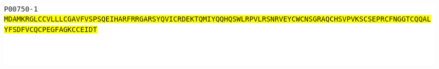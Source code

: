 <pre style='font-size:14px; font-family:monospace;'>P00750-1
<span style='background-color: yellow;'>M</span><span style='background-color: yellow;'>D</span><span style='background-color: yellow;'>A</span><span style='background-color: yellow;'>M</span><span style='background-color: yellow;'>K</span><span style='background-color: yellow;'>R</span><span style='background-color: yellow;'>G</span><span style='background-color: yellow;'>L</span><span style='background-color: yellow;'>C</span><span style='background-color: yellow;'>C</span><span style='background-color: yellow;'>V</span><span style='background-color: yellow;'>L</span><span style='background-color: yellow;'>L</span><span style='background-color: yellow;'>L</span><span style='background-color: yellow;'>C</span><span style='background-color: yellow;'>G</span><span style='background-color: yellow;'>A</span><span style='background-color: yellow;'>V</span><span style='background-color: yellow;'>F</span><span style='background-color: yellow;'>V</span><span style='background-color: yellow;'>S</span><span style='background-color: yellow;'>P</span><span style='background-color: yellow;'>S</span><span style='background-color: yellow;'>Q</span><span style='background-color: yellow;'>E</span><span style='background-color: yellow;'>I</span><span style='background-color: yellow;'>H</span><span style='background-color: yellow;'>A</span><span style='background-color: yellow;'>R</span><span style='background-color: yellow;'>F</span><span style='background-color: yellow;'>R</span><span style='background-color: yellow;'>R</span><span style='background-color: yellow;'>G</span><span style='background-color: yellow;'>A</span><span style='background-color: yellow;'>R</span><span style='background-color: yellow;'>S</span><span style='background-color: yellow;'>Y</span><span style='background-color: yellow;'>Q</span><span style='background-color: yellow;'>V</span><span style='background-color: yellow;'>I</span><span style='background-color: yellow;'>C</span><span style='background-color: yellow;'>R</span><span style='background-color: yellow;'>D</span><span style='background-color: yellow;'>E</span><span style='background-color: yellow;'>K</span><span style='background-color: yellow;'>T</span><span style='background-color: yellow;'>Q</span><span style='background-color: yellow;'>M</span><span style='background-color: yellow;'>I</span><span style='background-color: yellow;'>Y</span><span style='background-color: yellow;'>Q</span><span style='background-color: yellow;'>Q</span><span style='background-color: yellow;'>H</span><span style='background-color: yellow;'>Q</span><span style='background-color: yellow;'>S</span><span style='background-color: yellow;'>W</span><span style='background-color: yellow;'>L</span><span style='background-color: yellow;'>R</span><span style='background-color: yellow;'>P</span><span style='background-color: yellow;'>V</span><span style='background-color: yellow;'>L</span><span style='background-color: yellow;'>R</span><span style='background-color: yellow;'>S</span><span style='background-color: yellow;'>N</span><span style='background-color: yellow;'>R</span><span style='background-color: yellow;'>V</span><span style='background-color: yellow;'>E</span><span style='background-color: yellow;'>Y</span><span style='background-color: yellow;'>C</span><span style='background-color: yellow;'>W</span><span style='background-color: yellow;'>C</span><span style='background-color: yellow;'>N</span><span style='background-color: yellow;'>S</span><span style='background-color: yellow;'>G</span><span style='background-color: yellow;'>R</span><span style='background-color: yellow;'>A</span><span style='background-color: yellow;'>Q</span><span style='background-color: yellow;'>C</span><span style='background-color: yellow;'>H</span><span style='background-color: yellow;'>S</span><span style='background-color: yellow;'>V</span><span style='background-color: yellow;'>P</span><span style='background-color: yellow;'>V</span><span style='background-color: yellow;'>K</span><span style='background-color: yellow;'>S</span><span style='background-color: yellow;'>C</span><span style='background-color: yellow;'>S</span><span style='background-color: yellow;'>E</span><span style='background-color: yellow;'>P</span><span style='background-color: yellow;'>R</span><span style='background-color: yellow;'>C</span><span style='background-color: yellow;'>F</span><span style='background-color: yellow;'>N</span><span style='background-color: yellow;'>G</span><span style='background-color: yellow;'>G</span><span style='background-color: yellow;'>T</span><span style='background-color: yellow;'>C</span><span style='background-color: yellow;'>Q</span><span style='background-color: yellow;'>Q</span><span style='background-color: yellow;'>A</span><span style='background-color: yellow;'>L</span><span style='background-color: yellow;'>Y</span><span style='background-color: yellow;'>F</span><span style='background-color: yellow;'>S</span><span style='background-color: yellow;'>D</span><span style='background-color: yellow;'>F</span><span style='background-color: yellow;'>V</span><span style='background-color: yellow;'>C</span><span style='background-color: yellow;'>Q</span><span style='background-color: yellow;'>C</span><span style='background-color: yellow;'>P</span><span style='background-color: yellow;'>E</span><span style='background-color: yellow;'>G</span><span style='background-color: yellow;'>F</span><span style='background-color: yellow;'>A</span><span style='background-color: yellow;'>G</span><span style='background-color: yellow;'>K</span><span style='background-color: yellow;'>C</span><span style='background-color: yellow;'>C</span><span style='background-color: yellow;'>E</span><span style='background-color: yellow;'>I</span><span style='background-color: yellow;'>D</span><span style='background-color: yellow;'>T</span>